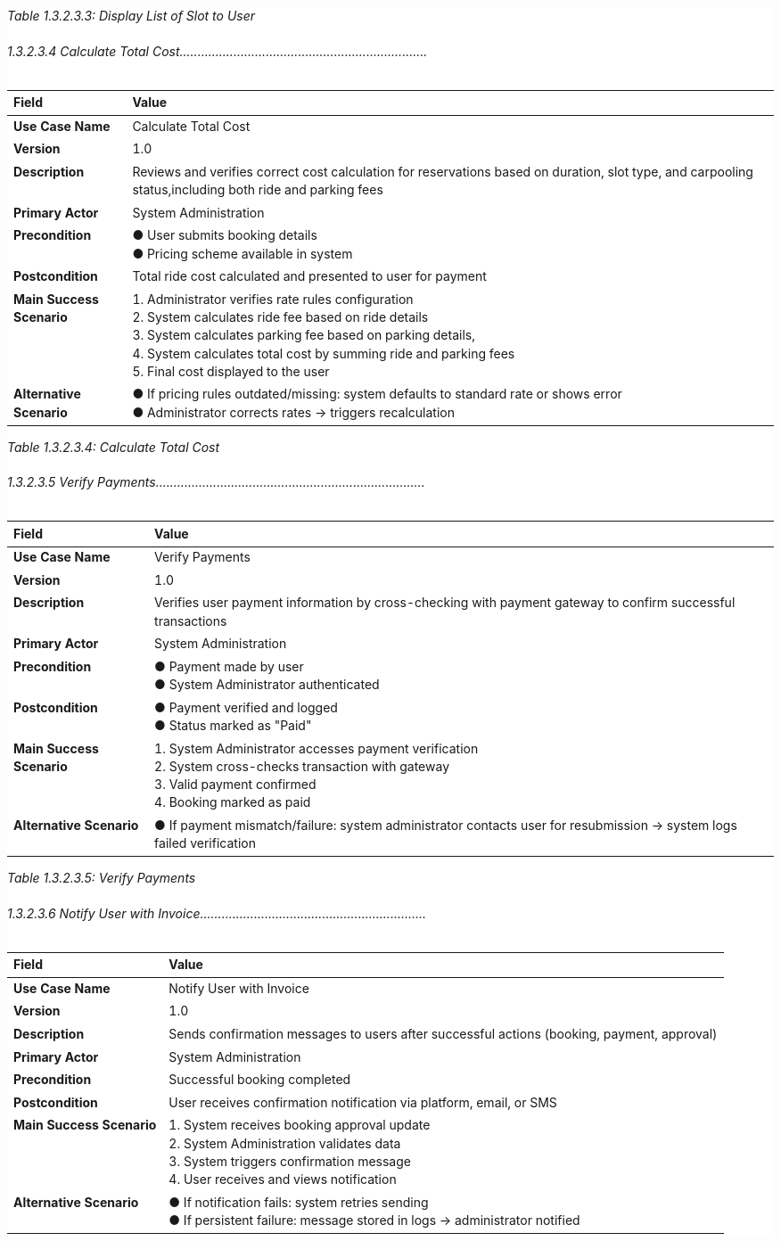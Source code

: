 _Table 1.3.2.3.3: Display List of Slot to User_

###### 1.3.2.3.4 Calculate Total Cost.....................................................................

| Field                 | Value                                                                                               |
| :-------------------- | :-------------------------------------------------------------------------------------------------- |
| **Use Case Name**     | Calculate Total Cost                                                                                |
| **Version**           | 1.0                                                                                                 |
| **Description**       | Reviews and verifies correct cost calculation for reservations based on duration, slot type, and carpooling status,including both ride and parking fees |
| **Primary Actor**     | System Administration                                                                               |
| **Precondition**      | ● User submits booking details<br>● Pricing scheme available in system                              |
| **Postcondition**     | Total ride cost calculated and presented to user for payment                                             |
| **Main Success Scenario** | 1. Administrator verifies rate rules configuration<br>2. System calculates ride fee based on ride details<br>3. System calculates parking fee based on parking details,<br>4. System calculates total cost by summing ride and parking fees<br>5. Final cost displayed to the user |
| **Alternative Scenario** | ● If pricing rules outdated/missing: system defaults to standard rate or shows error<br>● Administrator corrects rates → triggers recalculation |

_Table 1.3.2.3.4: Calculate Total Cost_

###### 1.3.2.3.5 Verify Payments...........................................................................

| Field                 | Value                                                                                               |
| :-------------------- | :-------------------------------------------------------------------------------------------------- |
| **Use Case Name**     | Verify Payments                                                                                     |
| **Version**           | 1.0                                                                                                 |
| **Description**       | Verifies user payment information by cross-checking with payment gateway to confirm successful transactions |
| **Primary Actor**     | System Administration                                                                               |
| **Precondition**      | ● Payment made by user<br>● System Administrator authenticated                                             |
| **Postcondition**     | ● Payment verified and logged<br>● Status marked as "Paid"                                         |
| **Main Success Scenario** | 1. System Administrator accesses payment verification<br>2. System cross-checks transaction with gateway<br>3. Valid payment confirmed<br>4. Booking marked as paid |
| **Alternative Scenario** | ● If payment mismatch/failure: system administrator contacts user for resubmission → system logs failed verification |

_Table 1.3.2.3.5: Verify Payments_

###### 1.3.2.3.6 Notify User with Invoice...............................................................

| Field                 | Value                                                                                               |
| :-------------------- | :-------------------------------------------------------------------------------------------------- |
| **Use Case Name**     | Notify User with Invoice                                                                            |
| **Version**           | 1.0                                                                                                 |
| **Description**       | Sends confirmation messages to users after successful actions (booking, payment, approval)           |
| **Primary Actor**     | System Administration                                                                               |
| **Precondition**      | Successful booking completed                                                                        |
| **Postcondition**     | User receives confirmation notification via platform, email, or SMS                                 |
| **Main Success Scenario** | 1. System receives booking approval update<br>2. System Administration validates data<br>3. System triggers confirmation message<br>4. User receives and views notification |
| **Alternative Scenario** | ● If notification fails: system retries sending<br>● If persistent failure: message stored in logs → administrator notified |
